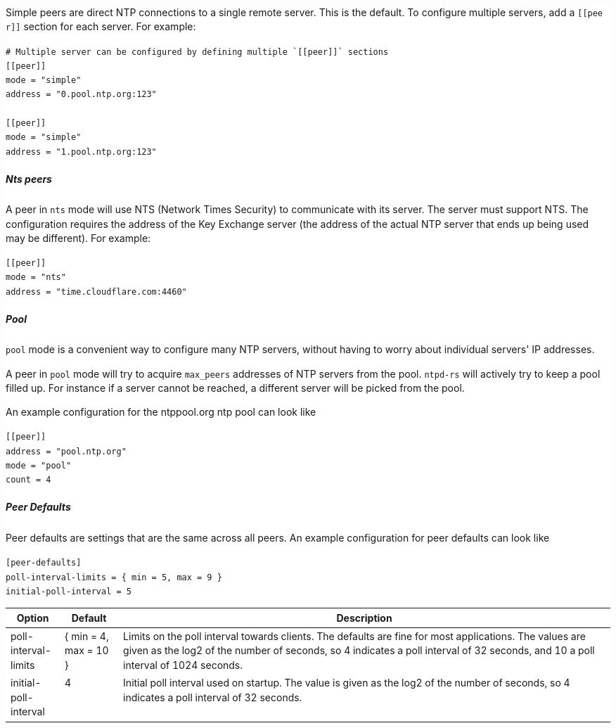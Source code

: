 Simple peers are direct NTP connections to a single remote server. This is the default. To configure multiple servers, add a `[[peer]]` section for each server. For example:

```
# Multiple server can be configured by defining multiple `[[peer]]` sections
[[peer]]
mode = "simple"
address = "0.pool.ntp.org:123"

[[peer]]
mode = "simple"
address = "1.pool.ntp.org:123"
```

##### Nts peers

A peer in `nts` mode will use NTS (Network Times Security) to communicate with its server. The server must support NTS. The configuration requires the address of the Key Exchange server (the address of the actual NTP server that ends up being used may be different). For example:

```
[[peer]]
mode = "nts"
address = "time.cloudflare.com:4460"
```

##### Pool

`pool` mode is a convenient way to configure many NTP servers, without having to worry about individual servers' IP addresses.

A peer in `pool` mode will try to acquire `max_peers` addresses of NTP servers from the pool. `ntpd-rs` will actively try to keep a pool filled up. For instance if a server cannot be reached, a different server will be picked from the pool.

An example configuration for the ntppool.org ntp pool can look like
```
[[peer]]
address = "pool.ntp.org"
mode = "pool"
count = 4
```

##### Peer Defaults

Peer defaults are settings that are the same across all peers. An example configuration for peer defaults can look like
```
[peer-defaults]
poll-interval-limits = { min = 5, max = 9 }
initial-poll-interval = 5
```

| Option                | Default               | Description                                                                                                                                                                                                                                |
| --------------------- | --------------------- | ------------------------------------------------------------------------------------------------------------------------------------------------------------------------------------------------------------------------------------------ |
| poll-interval-limits  | { min = 4, max = 10 } | Limits on the poll interval towards clients. The defaults are fine for most applications. The values are given as the log2 of the number of seconds, so 4 indicates a poll interval of 32 seconds, and 10 a poll interval of 1024 seconds. |
| initial-poll-interval | 4                     | Initial poll interval used on startup. The value is given as the log2 of the number of seconds, so 4 indicates a poll interval of 32 seconds.                                                                                              |
